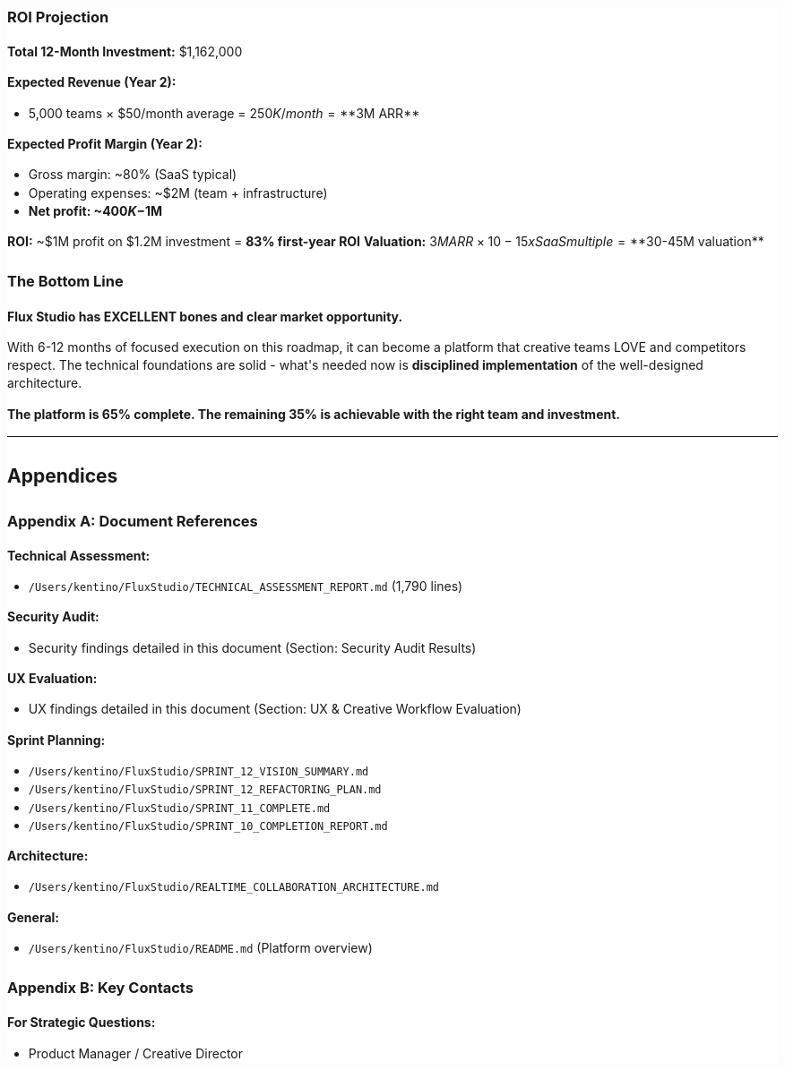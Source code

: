 ### ROI Projection

**Total 12-Month Investment:** $1,162,000

**Expected Revenue (Year 2):**
- 5,000 teams × $50/month average = $250K/month = **$3M ARR**

**Expected Profit Margin (Year 2):**
- Gross margin: ~80% (SaaS typical)
- Operating expenses: ~$2M (team + infrastructure)
- **Net profit: ~$400K-$1M**

**ROI:** ~$1M profit on $1.2M investment = **83% first-year ROI**
**Valuation:** $3M ARR × 10-15x SaaS multiple = **$30-45M valuation**

### The Bottom Line

**Flux Studio has EXCELLENT bones and clear market opportunity.**

With 6-12 months of focused execution on this roadmap, it can become a platform that creative teams LOVE and competitors respect. The technical foundations are solid - what's needed now is **disciplined implementation** of the well-designed architecture.

**The platform is 65% complete. The remaining 35% is achievable with the right team and investment.**

---

## Appendices

### Appendix A: Document References

**Technical Assessment:**
- `/Users/kentino/FluxStudio/TECHNICAL_ASSESSMENT_REPORT.md` (1,790 lines)

**Security Audit:**
- Security findings detailed in this document (Section: Security Audit Results)

**UX Evaluation:**
- UX findings detailed in this document (Section: UX & Creative Workflow Evaluation)

**Sprint Planning:**
- `/Users/kentino/FluxStudio/SPRINT_12_VISION_SUMMARY.md`
- `/Users/kentino/FluxStudio/SPRINT_12_REFACTORING_PLAN.md`
- `/Users/kentino/FluxStudio/SPRINT_11_COMPLETE.md`
- `/Users/kentino/FluxStudio/SPRINT_10_COMPLETION_REPORT.md`

**Architecture:**
- `/Users/kentino/FluxStudio/REALTIME_COLLABORATION_ARCHITECTURE.md`

**General:**
- `/Users/kentino/FluxStudio/README.md` (Platform overview)

### Appendix B: Key Contacts

**For Strategic Questions:**
- Product Manager / Creative Director
